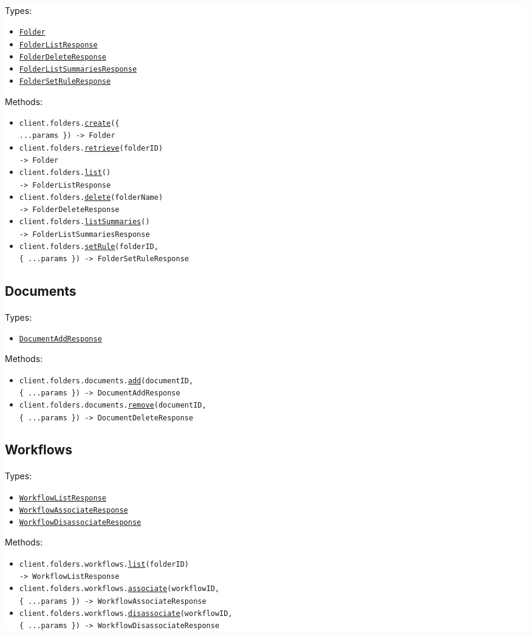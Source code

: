 Types:

- <code><a href="./src/resources/folders/folders.ts">Folder</a></code>
- <code><a href="./src/resources/folders/folders.ts">FolderListResponse</a></code>
- <code><a href="./src/resources/folders/folders.ts">FolderDeleteResponse</a></code>
- <code><a href="./src/resources/folders/folders.ts">FolderListSummariesResponse</a></code>
- <code><a href="./src/resources/folders/folders.ts">FolderSetRuleResponse</a></code>

Methods:

- <code title="post /folders">client.folders.<a href="./src/resources/folders/folders.ts">create</a>({ ...params }) -> Folder</code>
- <code title="get /folders/{folder_id}">client.folders.<a href="./src/resources/folders/folders.ts">retrieve</a>(folderID) -> Folder</code>
- <code title="get /folders">client.folders.<a href="./src/resources/folders/folders.ts">list</a>() -> FolderListResponse</code>
- <code title="delete /folders/{folder_name}">client.folders.<a href="./src/resources/folders/folders.ts">delete</a>(folderName) -> FolderDeleteResponse</code>
- <code title="get /folders/summary">client.folders.<a href="./src/resources/folders/folders.ts">listSummaries</a>() -> FolderListSummariesResponse</code>
- <code title="post /folders/{folder_id}/set_rule">client.folders.<a href="./src/resources/folders/folders.ts">setRule</a>(folderID, { ...params }) -> FolderSetRuleResponse</code>

## Documents

Types:

- <code><a href="./src/resources/folders/documents.ts">DocumentAddResponse</a></code>

Methods:

- <code title="post /folders/{folder_id}/documents/{document_id}">client.folders.documents.<a href="./src/resources/folders/documents.ts">add</a>(documentID, { ...params }) -> DocumentAddResponse</code>
- <code title="delete /folders/{folder_id}/documents/{document_id}">client.folders.documents.<a href="./src/resources/folders/documents.ts">remove</a>(documentID, { ...params }) -> DocumentDeleteResponse</code>

## Workflows

Types:

- <code><a href="./src/resources/folders/workflows.ts">WorkflowListResponse</a></code>
- <code><a href="./src/resources/folders/workflows.ts">WorkflowAssociateResponse</a></code>
- <code><a href="./src/resources/folders/workflows.ts">WorkflowDisassociateResponse</a></code>

Methods:

- <code title="get /folders/{folder_id}/workflows">client.folders.workflows.<a href="./src/resources/folders/workflows.ts">list</a>(folderID) -> WorkflowListResponse</code>
- <code title="post /folders/{folder_id}/workflows/{workflow_id}">client.folders.workflows.<a href="./src/resources/folders/workflows.ts">associate</a>(workflowID, { ...params }) -> WorkflowAssociateResponse</code>
- <code title="delete /folders/{folder_id}/workflows/{workflow_id}">client.folders.workflows.<a href="./src/resources/folders/workflows.ts">disassociate</a>(workflowID, { ...params }) -> WorkflowDisassociateResponse</code>
